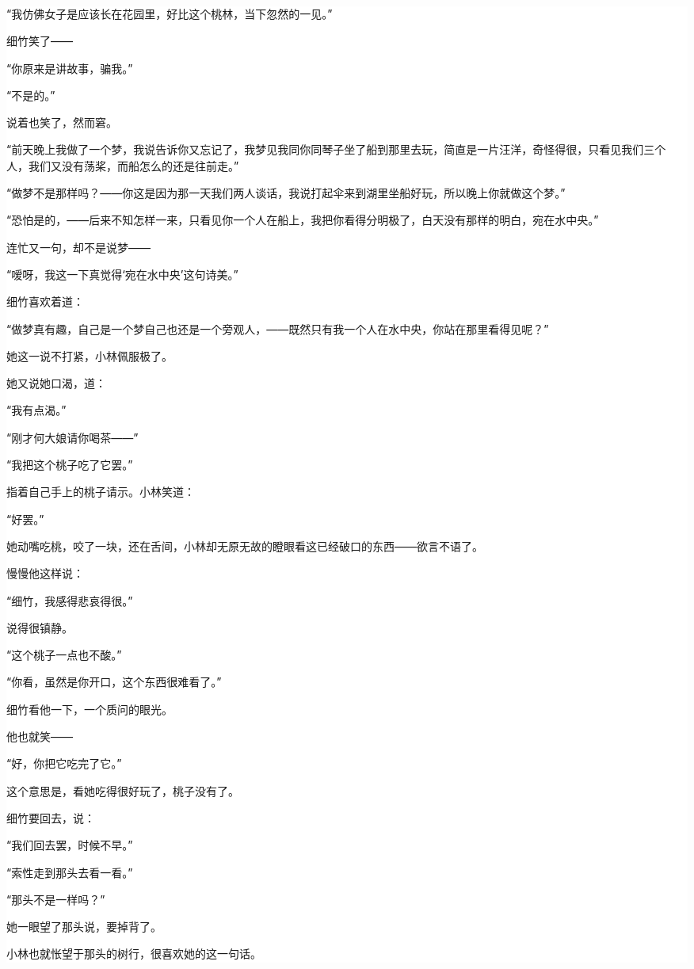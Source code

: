    “我仿佛女子是应该长在花园里，好比这个桃林，当下忽然的一见。”

   细竹笑了——

   “你原来是讲故事，骗我。”

   “不是的。”

   说着也笑了，然而窘。

   “前天晚上我做了一个梦，我说告诉你又忘记了，我梦见我同你同琴子坐了船到那里去玩，简直是一片汪洋，奇怪得很，只看见我们三个人，我们又没有荡桨，而船怎么的还是往前走。”

   “做梦不是那样吗？——你这是因为那一天我们两人谈话，我说打起伞来到湖里坐船好玩，所以晚上你就做这个梦。”

   “恐怕是的，——后来不知怎样一来，只看见你一个人在船上，我把你看得分明极了，白天没有那样的明白，宛在水中央。”

   连忙又一句，却不是说梦——

   “嗳呀，我这一下真觉得‘宛在水中央’这句诗美。”

   细竹喜欢着道：

   “做梦真有趣，自己是一个梦自己也还是一个旁观人，——既然只有我一个人在水中央，你站在那里看得见呢？”

   她这一说不打紧，小林佩服极了。

   她又说她口渴，道：

   “我有点渴。”

   “刚才何大娘请你喝茶——”

   “我把这个桃子吃了它罢。”

   指着自己手上的桃子请示。小林笑道：

   “好罢。”

   她动嘴吃桃，咬了一块，还在舌间，小林却无原无故的瞪眼看这已经破口的东西——欲言不语了。

   慢慢他这样说：

   “细竹，我感得悲哀得很。”

   说得很镇静。

   “这个桃子一点也不酸。”

   “你看，虽然是你开口，这个东西很难看了。”

   细竹看他一下，一个质问的眼光。

   他也就笑——

   “好，你把它吃完了它。”

   这个意思是，看她吃得很好玩了，桃子没有了。

   细竹要回去，说：

   “我们回去罢，时候不早。”

   “索性走到那头去看一看。”

   “那头不是一样吗？”

   她一眼望了那头说，要掉背了。

   小林也就怅望于那头的树行，很喜欢她的这一句话。

